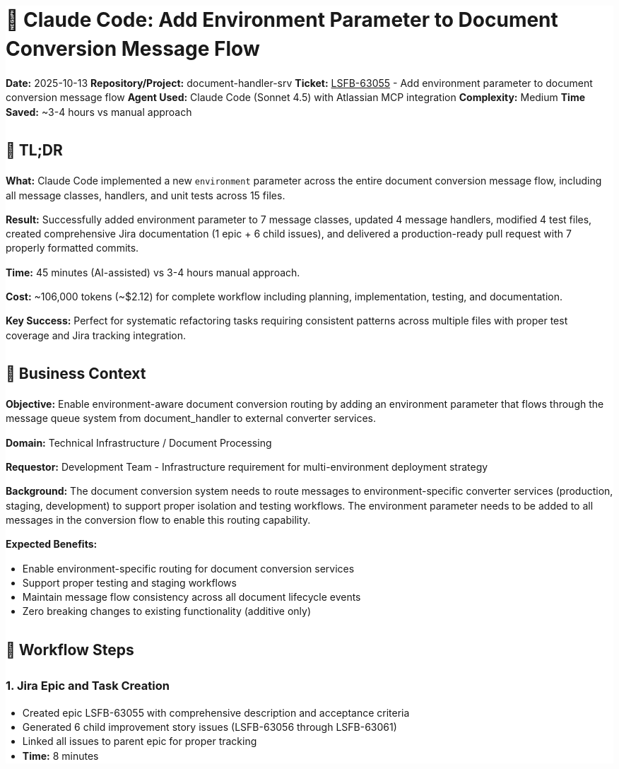 # 🎯 Claude Code: Add Environment Parameter to Document Conversion Message Flow

**Date:** 2025-10-13
**Repository/Project:** document-handler-srv
**Ticket:** [LSFB-63055](https://medtrainer.atlassian.net/browse/LSFB-63055) - Add environment parameter to document conversion message flow
**Agent Used:** Claude Code (Sonnet 4.5) with Atlassian MCP integration
**Complexity:** Medium
**Time Saved:** ~3-4 hours vs manual approach

## 📄 TL;DR

**What:** Claude Code implemented a new `environment` parameter across the entire document conversion message flow, including all message classes, handlers, and unit tests across 15 files.

**Result:** Successfully added environment parameter to 7 message classes, updated 4 message handlers, modified 4 test files, created comprehensive Jira documentation (1 epic + 6 child issues), and delivered a production-ready pull request with 7 properly formatted commits.

**Time:** 45 minutes (AI-assisted) vs 3-4 hours manual approach.

**Cost:** ~106,000 tokens (~$2.12) for complete workflow including planning, implementation, testing, and documentation.

**Key Success:** Perfect for systematic refactoring tasks requiring consistent patterns across multiple files with proper test coverage and Jira tracking integration.

## 🏢 Business Context

**Objective:** Enable environment-aware document conversion routing by adding an environment parameter that flows through the message queue system from document_handler to external converter services.

**Domain:** Technical Infrastructure / Document Processing

**Requestor:** Development Team - Infrastructure requirement for multi-environment deployment strategy

**Background:** The document conversion system needs to route messages to environment-specific converter services (production, staging, development) to support proper isolation and testing workflows. The environment parameter needs to be added to all messages in the conversion flow to enable this routing capability.

**Expected Benefits:**
- Enable environment-specific routing for document conversion services
- Support proper testing and staging workflows
- Maintain message flow consistency across all document lifecycle events
- Zero breaking changes to existing functionality (additive only)

## 🔄 Workflow Steps

### 1. **Jira Epic and Task Creation**
- Created epic LSFB-63055 with comprehensive description and acceptance criteria
- Generated 6 child improvement story issues (LSFB-63056 through LSFB-63061)
- Linked all issues to parent epic for proper tracking
- **Time:** 8 minutes
